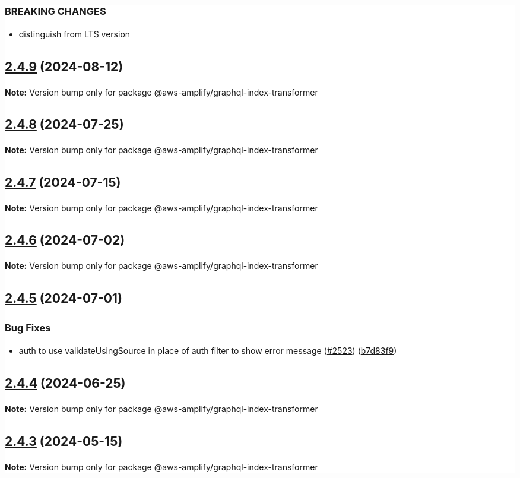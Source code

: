 ### BREAKING CHANGES

- distinguish from LTS version

## [2.4.9](https://github.com/aws-amplify/amplify-category-api/compare/@aws-amplify/graphql-index-transformer@2.4.8...@aws-amplify/graphql-index-transformer@2.4.9) (2024-08-12)

**Note:** Version bump only for package @aws-amplify/graphql-index-transformer

## [2.4.8](https://github.com/aws-amplify/amplify-category-api/compare/@aws-amplify/graphql-index-transformer@2.4.7...@aws-amplify/graphql-index-transformer@2.4.8) (2024-07-25)

**Note:** Version bump only for package @aws-amplify/graphql-index-transformer

## [2.4.7](https://github.com/aws-amplify/amplify-category-api/compare/@aws-amplify/graphql-index-transformer@2.4.6...@aws-amplify/graphql-index-transformer@2.4.7) (2024-07-15)

**Note:** Version bump only for package @aws-amplify/graphql-index-transformer

## [2.4.6](https://github.com/aws-amplify/amplify-category-api/compare/@aws-amplify/graphql-index-transformer@2.4.5...@aws-amplify/graphql-index-transformer@2.4.6) (2024-07-02)

**Note:** Version bump only for package @aws-amplify/graphql-index-transformer

## [2.4.5](https://github.com/aws-amplify/amplify-category-api/compare/@aws-amplify/graphql-index-transformer@2.4.4...@aws-amplify/graphql-index-transformer@2.4.5) (2024-07-01)

### Bug Fixes

- auth to use validateUsingSource in place of auth filter to show error message ([#2523](https://github.com/aws-amplify/amplify-category-api/issues/2523)) ([b7d83f9](https://github.com/aws-amplify/amplify-category-api/commit/b7d83f991f85eaffb2408cff98e1880c7fa680ef))

## [2.4.4](https://github.com/aws-amplify/amplify-category-api/compare/@aws-amplify/graphql-index-transformer@2.4.3...@aws-amplify/graphql-index-transformer@2.4.4) (2024-06-25)

**Note:** Version bump only for package @aws-amplify/graphql-index-transformer

## [2.4.3](https://github.com/aws-amplify/amplify-category-api/compare/@aws-amplify/graphql-index-transformer@2.4.2...@aws-amplify/graphql-index-transformer@2.4.3) (2024-05-15)

**Note:** Version bump only for package @aws-amplify/graphql-index-transformer
